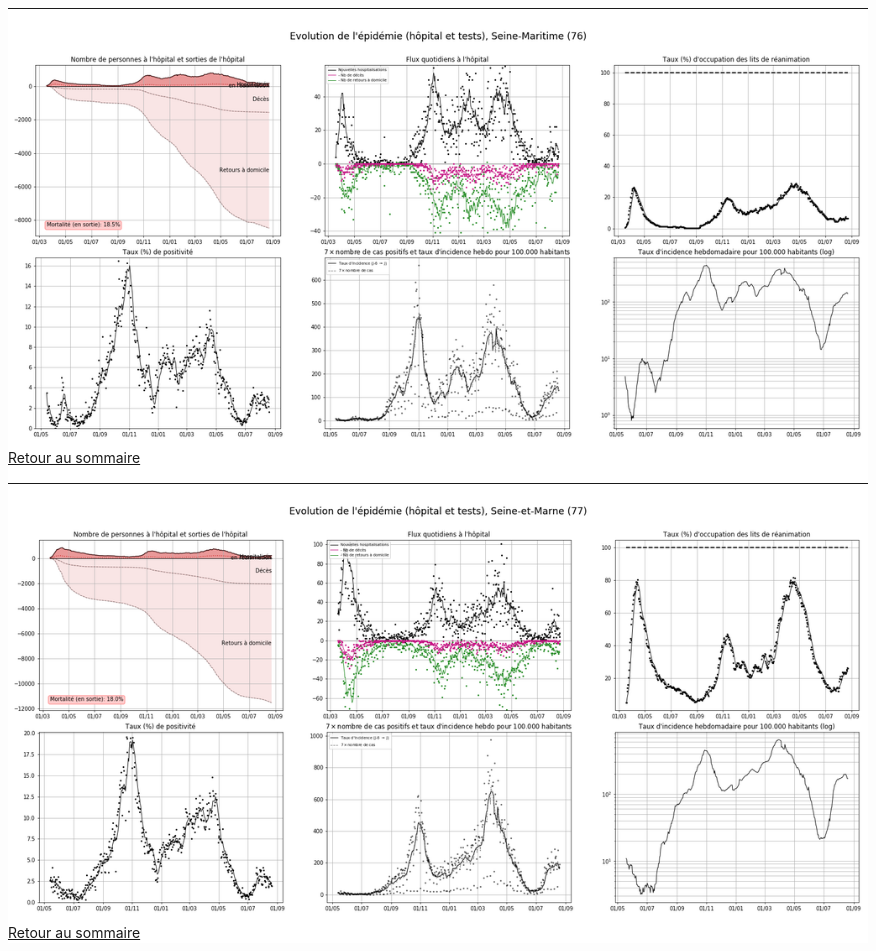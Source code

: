 
 - - - -
<a name="76"> [![](./fig/76_total.png)](./fig/76_total.pdf) <br>
 [Retour au sommaire](#top)


 - - - -
<a name="77"> [![](./fig/77_total.png)](./fig/77_total.pdf) <br>
 [Retour au sommaire](#top)
